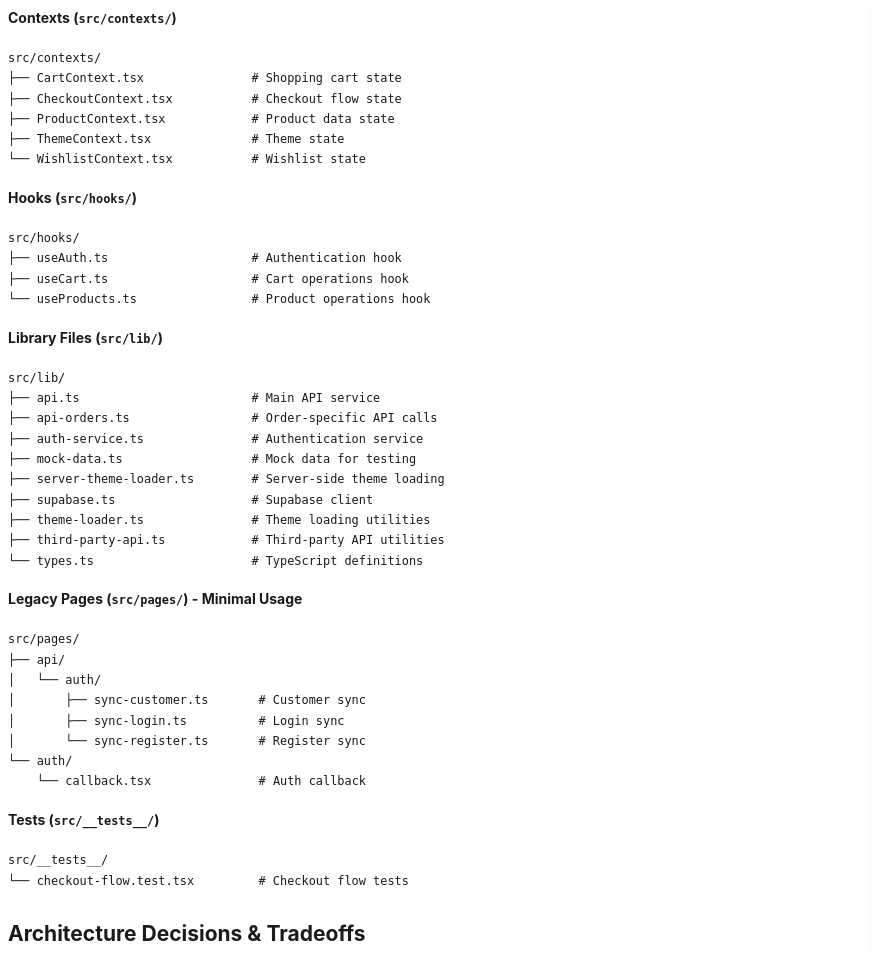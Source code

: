 #### Contexts (`src/contexts/`)

```
src/contexts/
├── CartContext.tsx               # Shopping cart state
├── CheckoutContext.tsx           # Checkout flow state
├── ProductContext.tsx            # Product data state
├── ThemeContext.tsx              # Theme state
└── WishlistContext.tsx           # Wishlist state
```

#### Hooks (`src/hooks/`)

```
src/hooks/
├── useAuth.ts                    # Authentication hook
├── useCart.ts                    # Cart operations hook
└── useProducts.ts                # Product operations hook
```

#### Library Files (`src/lib/`)

```
src/lib/
├── api.ts                        # Main API service
├── api-orders.ts                 # Order-specific API calls
├── auth-service.ts               # Authentication service
├── mock-data.ts                  # Mock data for testing
├── server-theme-loader.ts        # Server-side theme loading
├── supabase.ts                   # Supabase client
├── theme-loader.ts               # Theme loading utilities
├── third-party-api.ts            # Third-party API utilities
└── types.ts                      # TypeScript definitions
```

#### Legacy Pages (`src/pages/`) - Minimal Usage

```
src/pages/
├── api/
│   └── auth/
│       ├── sync-customer.ts       # Customer sync
│       ├── sync-login.ts          # Login sync
│       └── sync-register.ts       # Register sync
└── auth/
    └── callback.tsx               # Auth callback
```

#### Tests (`src/__tests__/`)

```
src/__tests__/
└── checkout-flow.test.tsx         # Checkout flow tests
```

## Architecture Decisions & Tradeoffs
